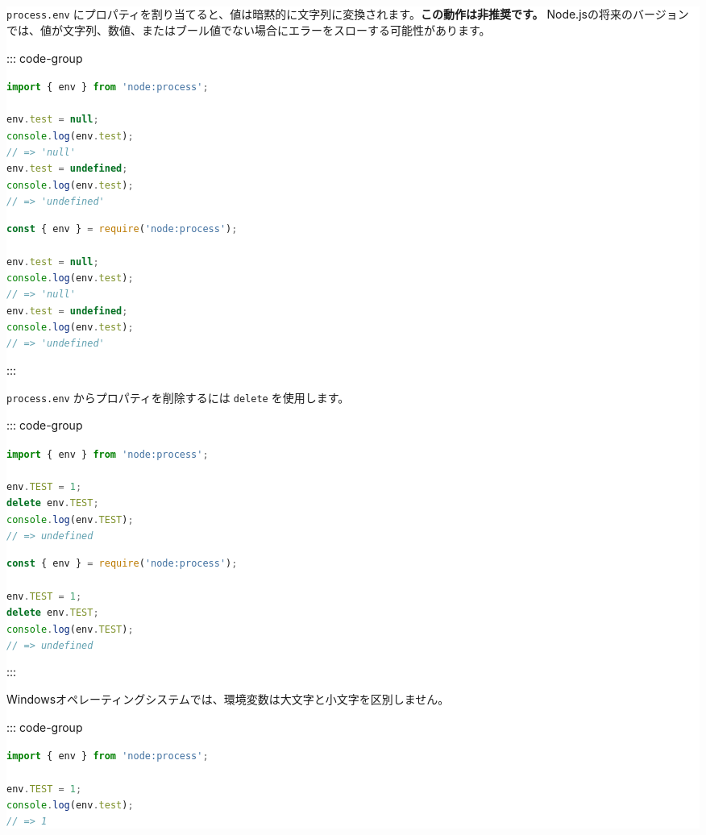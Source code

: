 `process.env` にプロパティを割り当てると、値は暗黙的に文字列に変換されます。**この動作は非推奨です。** Node.jsの将来のバージョンでは、値が文字列、数値、またはブール値でない場合にエラーをスローする可能性があります。

::: code-group
```js [ESM]
import { env } from 'node:process';

env.test = null;
console.log(env.test);
// => 'null'
env.test = undefined;
console.log(env.test);
// => 'undefined'
```

```js [CJS]
const { env } = require('node:process');

env.test = null;
console.log(env.test);
// => 'null'
env.test = undefined;
console.log(env.test);
// => 'undefined'
```
:::

`process.env` からプロパティを削除するには `delete` を使用します。

::: code-group
```js [ESM]
import { env } from 'node:process';

env.TEST = 1;
delete env.TEST;
console.log(env.TEST);
// => undefined
```

```js [CJS]
const { env } = require('node:process');

env.TEST = 1;
delete env.TEST;
console.log(env.TEST);
// => undefined
```
:::

Windowsオペレーティングシステムでは、環境変数は大文字と小文字を区別しません。

::: code-group
```js [ESM]
import { env } from 'node:process';

env.TEST = 1;
console.log(env.test);
// => 1
```
